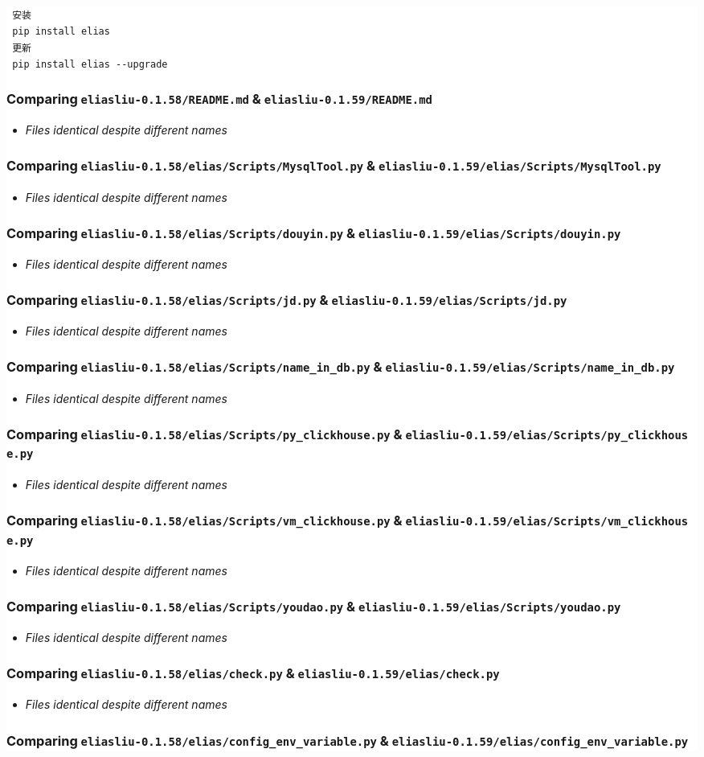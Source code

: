 ```diff
 安装
 pip install elias
 更新
 pip install elias --upgrade
```

### Comparing `eliasliu-0.1.58/README.md` & `eliasliu-0.1.59/README.md`

 * *Files identical despite different names*

### Comparing `eliasliu-0.1.58/elias/Scripts/MysqlTool.py` & `eliasliu-0.1.59/elias/Scripts/MysqlTool.py`

 * *Files identical despite different names*

### Comparing `eliasliu-0.1.58/elias/Scripts/douyin.py` & `eliasliu-0.1.59/elias/Scripts/douyin.py`

 * *Files identical despite different names*

### Comparing `eliasliu-0.1.58/elias/Scripts/jd.py` & `eliasliu-0.1.59/elias/Scripts/jd.py`

 * *Files identical despite different names*

### Comparing `eliasliu-0.1.58/elias/Scripts/name_in_db.py` & `eliasliu-0.1.59/elias/Scripts/name_in_db.py`

 * *Files identical despite different names*

### Comparing `eliasliu-0.1.58/elias/Scripts/py_clickhouse.py` & `eliasliu-0.1.59/elias/Scripts/py_clickhouse.py`

 * *Files identical despite different names*

### Comparing `eliasliu-0.1.58/elias/Scripts/vm_clickhouse.py` & `eliasliu-0.1.59/elias/Scripts/vm_clickhouse.py`

 * *Files identical despite different names*

### Comparing `eliasliu-0.1.58/elias/Scripts/youdao.py` & `eliasliu-0.1.59/elias/Scripts/youdao.py`

 * *Files identical despite different names*

### Comparing `eliasliu-0.1.58/elias/check.py` & `eliasliu-0.1.59/elias/check.py`

 * *Files identical despite different names*

### Comparing `eliasliu-0.1.58/elias/config_env_variable.py` & `eliasliu-0.1.59/elias/config_env_variable.py`
